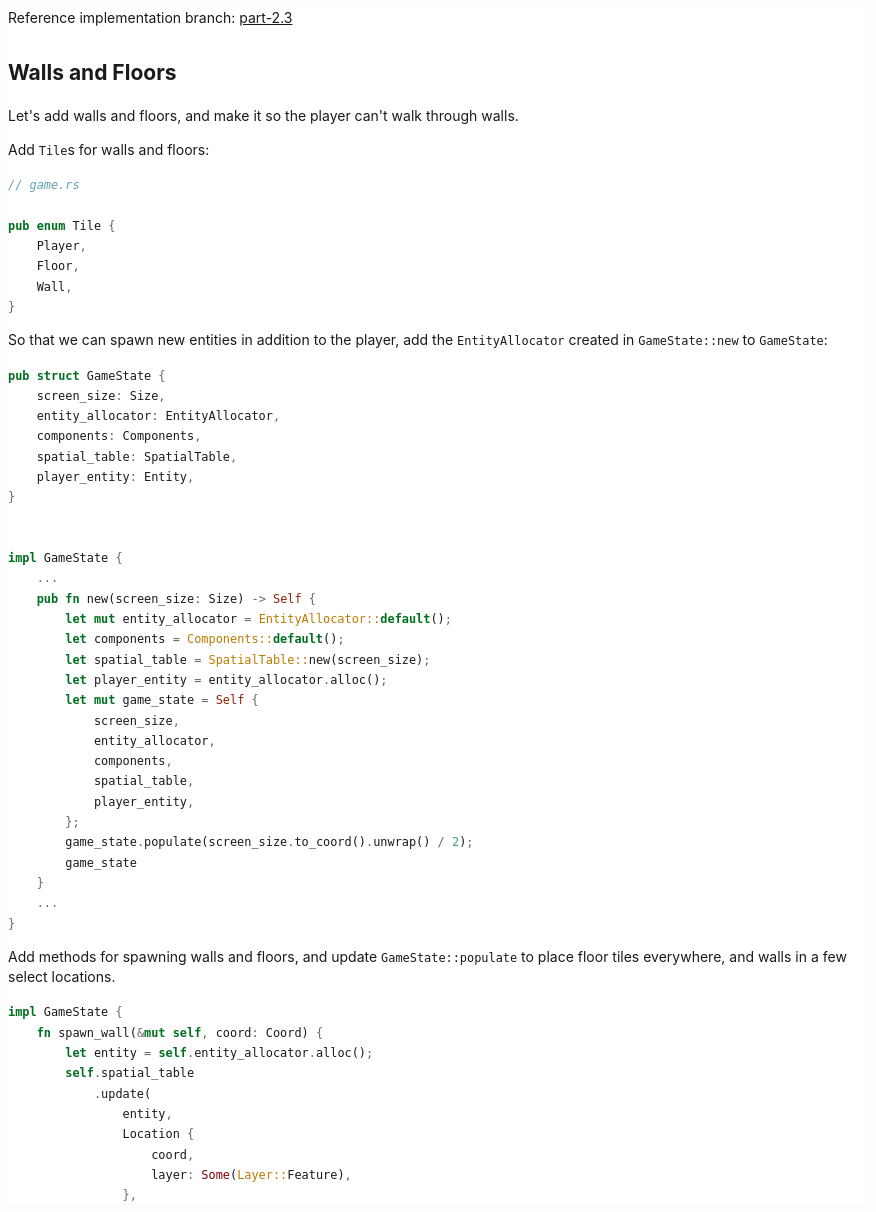 Reference implementation branch: [part-2.3](https://github.com/gridbugs/chargrid-roguelike-tutorial-2020/tree/part-2.3)

## Walls and Floors

Let's add walls and floors, and make it so the player can't walk through walls.

Add `Tile`s for walls and floors:
```rust
// game.rs

pub enum Tile {
    Player,
    Floor,
    Wall,
}
```

So that we can spawn new entities in addition to the player, add the `EntityAllocator` created in `GameState::new`
to `GameState`:
```rust
pub struct GameState {
    screen_size: Size,
    entity_allocator: EntityAllocator,
    components: Components,
    spatial_table: SpatialTable,
    player_entity: Entity,
}


impl GameState {
    ...
    pub fn new(screen_size: Size) -> Self {
        let mut entity_allocator = EntityAllocator::default();
        let components = Components::default();
        let spatial_table = SpatialTable::new(screen_size);
        let player_entity = entity_allocator.alloc();
        let mut game_state = Self {
            screen_size,
            entity_allocator,
            components,
            spatial_table,
            player_entity,
        };
        game_state.populate(screen_size.to_coord().unwrap() / 2);
        game_state
    }
    ...
}
```

Add methods for spawning walls and floors, and update `GameState::populate` to place floor tiles everywhere, and
walls in a few select locations.
```rust
impl GameState {
    fn spawn_wall(&mut self, coord: Coord) {
        let entity = self.entity_allocator.alloc();
        self.spatial_table
            .update(
                entity,
                Location {
                    coord,
                    layer: Some(Layer::Feature),
                },
```